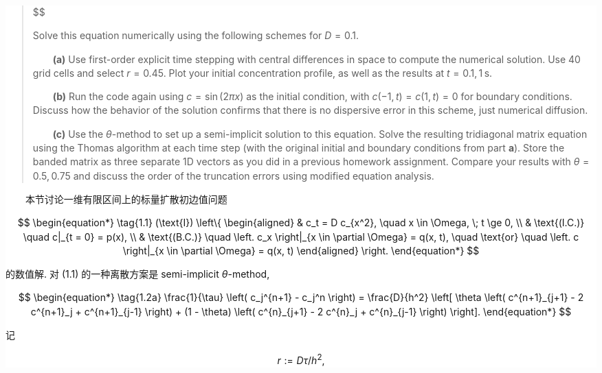 > $$
>
> Solve this equation numerically using the following schemes for $D = 0.1$.
>
> &ensp; &emsp; **(a)** Use first-order explicit time stepping with central differences in space to compute the numerical solution. Use $40$ grid cells and select $r = 0.45$. Plot your initial concentration profile, as well as the results at $t = 0.1, 1 \, \text{s}$.
>
> &ensp; &emsp; **(b)** Run the code again using $c = \sin{(2 \pi x)}$ as the initial condition, with $c(−1,t) = c(1,t) = 0$ for boundary conditions. Discuss how the behavior of the solution confirms that there is no dispersive error in this scheme, just numerical diffusion.
>
> &ensp; &emsp; **(c)** Use the $\theta$-method to set up a semi-implicit solution to this equation. Solve the resulting tridiagonal matrix equation using the Thomas algorithm at each time step (with the original initial and boundary conditions from part **a**). Store the banded matrix as three separate 1D vectors as you did in a previous homework assignment. Compare your results with $\theta = 0.5, 0.75$ and discuss the order of the truncation errors using modified equation analysis.

&ensp; &emsp; 本节讨论一维有限区间上的标量扩散初边值问题

$$
\begin{equation*}
    \tag{1.1}
    (\text{I}) \left\{
        \begin{aligned}
            & c_t = D c_{x^2}, \quad x \in \Omega, \; t \ge 0, \\
            & \text{(I.C.)} \quad c|_{t = 0} = p(x), \\
            & \text{(B.C.)} \quad \left. c_x \right|_{x \in \partial \Omega} = q(x, t), \quad \text{or} \quad \left. c \right|_{x \in \partial \Omega} = q(x, t)
        \end{aligned}
    \right.
\end{equation*}
$$

的数值解. 对 (1.1) 的一种离散方案是 semi-implicit $\theta$-method,

$$
\begin{equation*}
    \tag{1.2a}
    \frac{1}{\tau} \left( c_j^{n+1} - c_j^n \right) = \frac{D}{h^2} \left[ \theta \left( c^{n+1}_{j+1} - 2 c^{n+1}_j + c^{n+1}_{j-1} \right)  + (1 - \theta) \left( c^{n}_{j+1} - 2 c^{n}_j + c^{n}_{j-1} \right) \right].
\end{equation*}
$$

记

$$
\begin{equation*}
    \tag{1.3}
    r := D \tau / h^2,
\end{equation*}
$$
